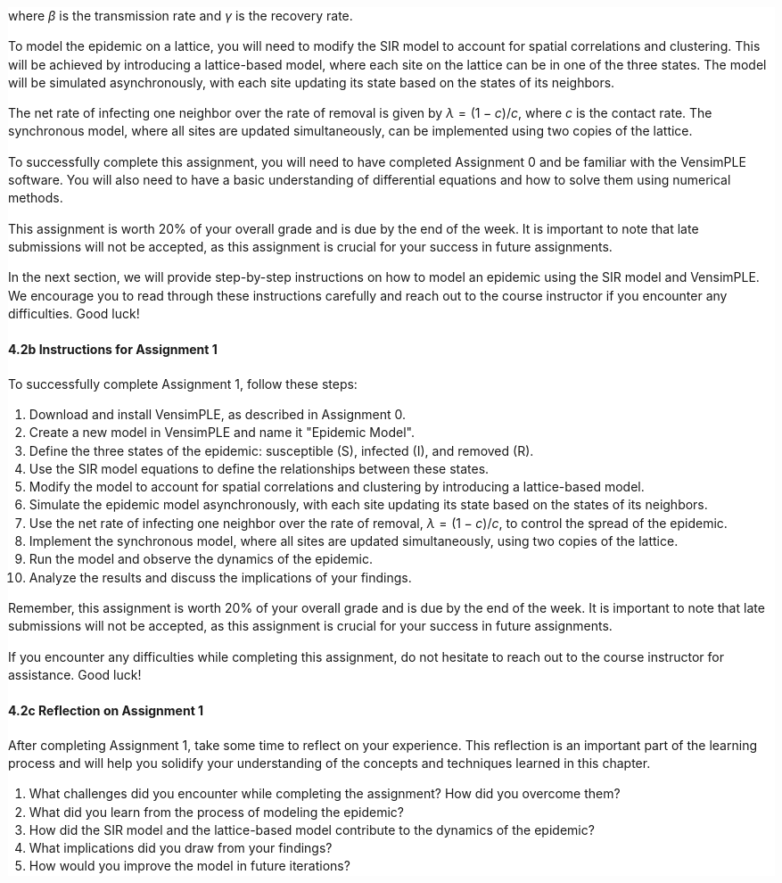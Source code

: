 where $\beta$ is the transmission rate and $\gamma$ is the recovery rate.

To model the epidemic on a lattice, you will need to modify the SIR model to account for spatial correlations and clustering. This will be achieved by introducing a lattice-based model, where each site on the lattice can be in one of the three states. The model will be simulated asynchronously, with each site updating its state based on the states of its neighbors.

The net rate of infecting one neighbor over the rate of removal is given by $\lambda = (1-c)/c$, where $c$ is the contact rate. The synchronous model, where all sites are updated simultaneously, can be implemented using two copies of the lattice.

To successfully complete this assignment, you will need to have completed Assignment 0 and be familiar with the VensimPLE software. You will also need to have a basic understanding of differential equations and how to solve them using numerical methods.

This assignment is worth 20% of your overall grade and is due by the end of the week. It is important to note that late submissions will not be accepted, as this assignment is crucial for your success in future assignments.

In the next section, we will provide step-by-step instructions on how to model an epidemic using the SIR model and VensimPLE. We encourage you to read through these instructions carefully and reach out to the course instructor if you encounter any difficulties. Good luck!

#### 4.2b Instructions for Assignment 1

To successfully complete Assignment 1, follow these steps:

1. Download and install VensimPLE, as described in Assignment 0.
2. Create a new model in VensimPLE and name it "Epidemic Model".
3. Define the three states of the epidemic: susceptible (S), infected (I), and removed (R).
4. Use the SIR model equations to define the relationships between these states.
5. Modify the model to account for spatial correlations and clustering by introducing a lattice-based model.
6. Simulate the epidemic model asynchronously, with each site updating its state based on the states of its neighbors.
7. Use the net rate of infecting one neighbor over the rate of removal, $\lambda = (1-c)/c$, to control the spread of the epidemic.
8. Implement the synchronous model, where all sites are updated simultaneously, using two copies of the lattice.
9. Run the model and observe the dynamics of the epidemic.
10. Analyze the results and discuss the implications of your findings.

Remember, this assignment is worth 20% of your overall grade and is due by the end of the week. It is important to note that late submissions will not be accepted, as this assignment is crucial for your success in future assignments.

If you encounter any difficulties while completing this assignment, do not hesitate to reach out to the course instructor for assistance. Good luck!

#### 4.2c Reflection on Assignment 1

After completing Assignment 1, take some time to reflect on your experience. This reflection is an important part of the learning process and will help you solidify your understanding of the concepts and techniques learned in this chapter.

1. What challenges did you encounter while completing the assignment? How did you overcome them?
2. What did you learn from the process of modeling the epidemic?
3. How did the SIR model and the lattice-based model contribute to the dynamics of the epidemic?
4. What implications did you draw from your findings?
5. How would you improve the model in future iterations?

